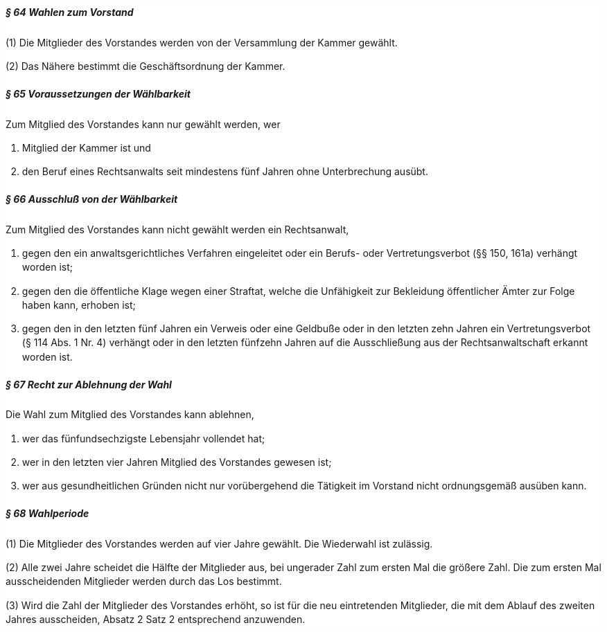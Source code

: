 ##### § 64 Wahlen zum Vorstand

(1) Die Mitglieder des Vorstandes werden von der Versammlung der
Kammer gewählt.

(2) Das Nähere bestimmt die Geschäftsordnung der Kammer.

##### § 65 Voraussetzungen der Wählbarkeit

Zum Mitglied des Vorstandes kann nur gewählt werden, wer

1.  Mitglied der Kammer ist und


2.  den Beruf eines Rechtsanwalts seit mindestens fünf Jahren ohne
    Unterbrechung ausübt.

##### § 66 Ausschluß von der Wählbarkeit

Zum Mitglied des Vorstandes kann nicht gewählt werden ein
Rechtsanwalt,

1.  gegen den ein anwaltsgerichtliches Verfahren eingeleitet oder ein
    Berufs- oder Vertretungsverbot (§§ 150, 161a) verhängt worden ist;


2.  gegen den die öffentliche Klage wegen einer Straftat, welche die
    Unfähigkeit zur Bekleidung öffentlicher Ämter zur Folge haben kann,
    erhoben ist;


3.  gegen den in den letzten fünf Jahren ein Verweis oder eine Geldbuße
    oder in den letzten zehn Jahren ein Vertretungsverbot (§ 114 Abs. 1
    Nr. 4) verhängt oder in den letzten fünfzehn Jahren auf die
    Ausschließung aus der Rechtsanwaltschaft erkannt worden ist.

##### § 67 Recht zur Ablehnung der Wahl

Die Wahl zum Mitglied des Vorstandes kann ablehnen,

1.  wer das fünfundsechzigste Lebensjahr vollendet hat;


2.  wer in den letzten vier Jahren Mitglied des Vorstandes gewesen ist;


3.  wer aus gesundheitlichen Gründen nicht nur vorübergehend die Tätigkeit
    im Vorstand nicht ordnungsgemäß ausüben kann.

##### § 68 Wahlperiode

(1) Die Mitglieder des Vorstandes werden auf vier Jahre gewählt. Die
Wiederwahl ist zulässig.

(2) Alle zwei Jahre scheidet die Hälfte der Mitglieder aus, bei
ungerader Zahl zum ersten Mal die größere Zahl. Die zum ersten Mal
ausscheidenden Mitglieder werden durch das Los bestimmt.

(3) Wird die Zahl der Mitglieder des Vorstandes erhöht, so ist für die
neu eintretenden Mitglieder, die mit dem Ablauf des zweiten Jahres
ausscheiden, Absatz 2 Satz 2 entsprechend anzuwenden.
